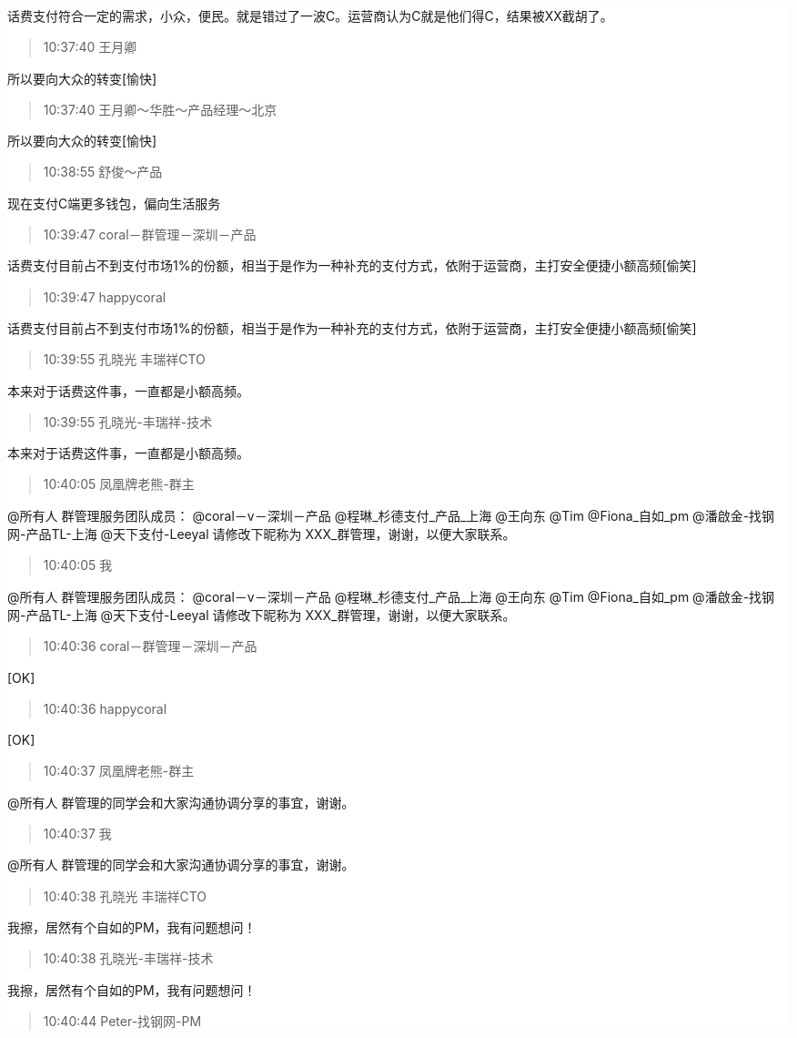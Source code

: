 话费支付符合一定的需求，小众，便民。就是错过了一波C。运营商认为C就是他们得C，结果被XX截胡了。  
   
> 10:37:40  王月卿  
   
所以要向大众的转变[愉快]  
   
> 10:37:40  王月卿～华胜～产品经理～北京  
   
所以要向大众的转变[愉快]  
   
> 10:38:55  舒俊～产品  
   
现在支付C端更多钱包，偏向生活服务  
   
> 10:39:47  coral－群管理－深圳－产品  
   
话费支付目前占不到支付市场1%的份额，相当于是作为一种补充的支付方式，依附于运营商，主打安全便捷小额高频[偷笑]  
   
> 10:39:47  happycoral  
   
话费支付目前占不到支付市场1%的份额，相当于是作为一种补充的支付方式，依附于运营商，主打安全便捷小额高频[偷笑]  
   
> 10:39:55  孔晓光 丰瑞祥CTO  
   
本来对于话费这件事，一直都是小额高频。  
   
> 10:39:55  孔晓光-丰瑞祥-技术  
   
本来对于话费这件事，一直都是小额高频。  
   
> 10:40:05  凤凰牌老熊-群主  
   
@所有人 群管理服务团队成员： @coral－v－深圳－产品 @程琳_杉德支付_产品_上海 @王向东 @Tim @Fiona_自如_pm @潘啟金-找钢网-产品TL-上海 @天下支付-Leeyal  请修改下昵称为 XXX_群管理，谢谢，以便大家联系。   
   
> 10:40:05  我  
   
@所有人 群管理服务团队成员： @coral－v－深圳－产品 @程琳_杉德支付_产品_上海 @王向东 @Tim @Fiona_自如_pm @潘啟金-找钢网-产品TL-上海 @天下支付-Leeyal  请修改下昵称为 XXX_群管理，谢谢，以便大家联系。   
   
> 10:40:36  coral－群管理－深圳－产品  
   
[OK]  
   
> 10:40:36  happycoral  
   
[OK]  
   
> 10:40:37  凤凰牌老熊-群主  
   
@所有人 群管理的同学会和大家沟通协调分享的事宜，谢谢。   
   
> 10:40:37  我  
   
@所有人 群管理的同学会和大家沟通协调分享的事宜，谢谢。   
   
> 10:40:38  孔晓光 丰瑞祥CTO  
   
我擦，居然有个自如的PM，我有问题想问！  
   
> 10:40:38  孔晓光-丰瑞祥-技术  
   
我擦，居然有个自如的PM，我有问题想问！  
   
> 10:40:44  Peter-找钢网-PM  
   